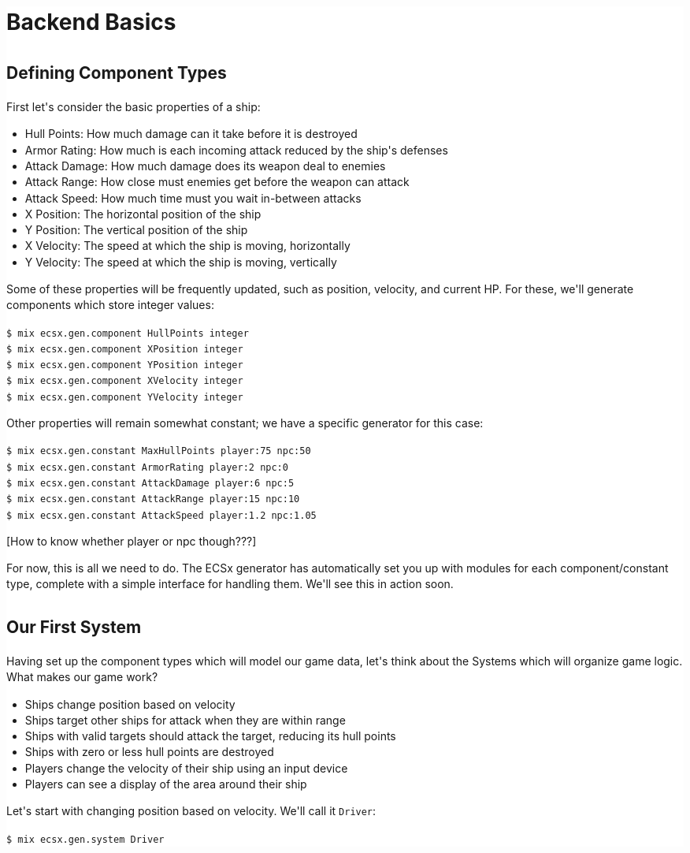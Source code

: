 # Backend Basics

## Defining Component Types

First let's consider the basic properties of a ship:

  * Hull Points:  How much damage can it take before it is destroyed
  * Armor Rating:  How much is each incoming attack reduced by the ship's defenses
  * Attack Damage:  How much damage does its weapon deal to enemies
  * Attack Range:  How close must enemies get before the weapon can attack
  * Attack Speed:  How much time must you wait in-between attacks
  * X Position:  The horizontal position of the ship
  * Y Position:  The vertical position of the ship
  * X Velocity:  The speed at which the ship is moving, horizontally
  * Y Velocity:  The speed at which the ship is moving, vertically

Some of these properties will be frequently updated, such as position, velocity, and current HP.  For these, we'll generate components which store integer values:

    $ mix ecsx.gen.component HullPoints integer
    $ mix ecsx.gen.component XPosition integer
    $ mix ecsx.gen.component YPosition integer
    $ mix ecsx.gen.component XVelocity integer
    $ mix ecsx.gen.component YVelocity integer

Other properties will remain somewhat constant;  we have a specific generator for this case:

    $ mix ecsx.gen.constant MaxHullPoints player:75 npc:50
    $ mix ecsx.gen.constant ArmorRating player:2 npc:0
    $ mix ecsx.gen.constant AttackDamage player:6 npc:5
    $ mix ecsx.gen.constant AttackRange player:15 npc:10
    $ mix ecsx.gen.constant AttackSpeed player:1.2 npc:1.05

[How to know whether player or npc though???]

For now, this is all we need to do.  The ECSx generator has automatically set you up with modules for each component/constant type, complete with a simple interface for handling them.  We'll see this in action soon.

## Our First System

Having set up the component types which will model our game data, let's think about the Systems which will organize game logic.  What makes our game work?

  * Ships change position based on velocity
  * Ships target other ships for attack when they are within range
  * Ships with valid targets should attack the target, reducing its hull points
  * Ships with zero or less hull points are destroyed
  * Players change the velocity of their ship using an input device
  * Players can see a display of the area around their ship

Let's start with changing position based on velocity.  We'll call it `Driver`:

    $ mix ecsx.gen.system Driver
